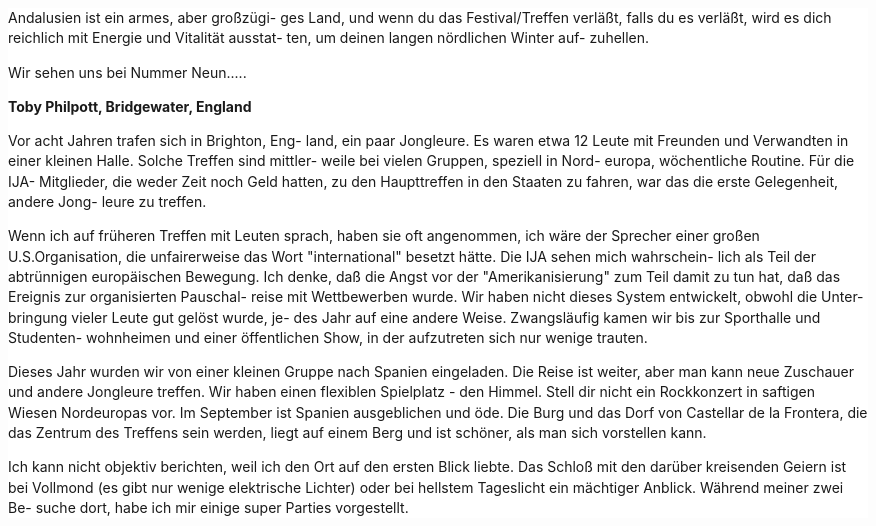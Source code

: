Andalusien ist ein armes, aber großzügi-
ges Land, und wenn du das Festival/Treffen
verläßt, falls du es verläßt, wird es dich
reichlich mit Energie und Vitalität ausstat-
ten, um deinen langen nördlichen Winter auf-
zuhellen.

Wir sehen uns bei Nummer Neun.....

**Toby Philpott, Bridgewater, England**

Vor acht Jahren trafen sich in Brighton, Eng-
land, ein paar Jongleure. Es waren etwa 12
Leute mit Freunden und Verwandten in einer
kleinen Halle. Solche Treffen sind mittler-
weile bei vielen Gruppen, speziell in Nord-
europa, wöchentliche Routine. Für die IJA-
Mitglieder, die weder Zeit noch Geld hatten,
zu den Haupttreffen in den Staaten zu fahren,
war das die erste Gelegenheit, andere Jong-
leure zu treffen.

Wenn ich auf früheren Treffen mit Leuten
sprach, haben sie oft angenommen, ich wäre
der Sprecher einer großen U.S.Organisation,
die unfairerweise das Wort "international"
besetzt hätte. Die IJA sehen mich wahrschein-
lich als Teil der abtrünnigen europäischen
Bewegung. Ich denke, daß die Angst vor der
"Amerikanisierung" zum Teil damit zu tun hat,
daß das Ereignis zur organisierten Pauschal-
reise mit Wettbewerben wurde. Wir haben nicht
dieses System entwickelt, obwohl die Unter-
bringung vieler Leute gut gelöst wurde, je-
des Jahr auf eine andere Weise. Zwangsläufig
kamen wir bis zur Sporthalle und Studenten-
wohnheimen und einer öffentlichen Show, in
der aufzutreten sich nur wenige trauten.

Dieses Jahr wurden wir von einer kleinen
Gruppe nach Spanien eingeladen. Die Reise
ist weiter, aber man kann neue Zuschauer und
andere Jongleure treffen. Wir haben einen
flexiblen Spielplatz - den Himmel. Stell dir
nicht ein Rockkonzert in saftigen Wiesen
Nordeuropas vor. Im September ist Spanien
ausgeblichen und öde. Die Burg und das Dorf
von Castellar de la Frontera, die das Zentrum
des Treffens sein werden, liegt auf einem
Berg und ist schöner, als man sich vorstellen
kann.

Ich kann nicht objektiv berichten, weil
ich den Ort auf den ersten Blick liebte. Das
Schloß mit den darüber kreisenden Geiern ist
bei Vollmond (es gibt nur wenige elektrische
Lichter) oder bei hellstem Tageslicht ein
mächtiger Anblick. Während meiner zwei Be-
suche dort, habe ich mir einige super Parties
vorgestellt.
